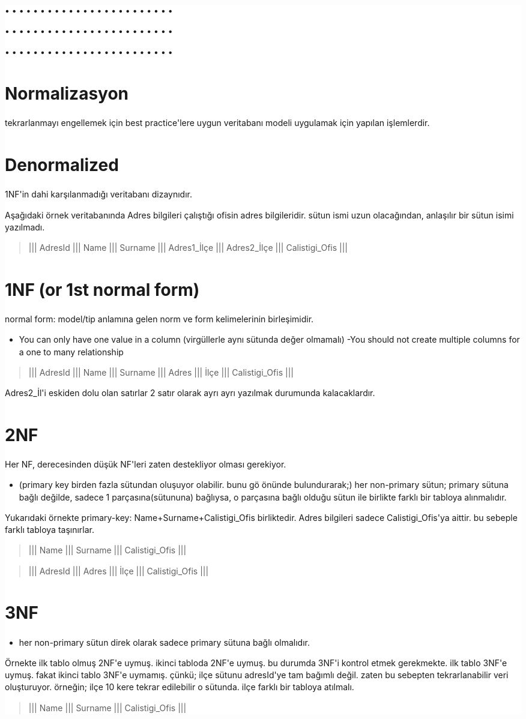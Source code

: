 • • • • • • • • • • • • • • • • • • • • • • • •

• • • • • • • • • • • • • • • • • • • • • • • •

• • • • • • • • • • • • • • • • • • • • • • • •

# Normalizasyon
tekrarlanmayı engellemek için best practice'lere uygun veritabanı modeli uygulamak için yapılan işlemlerdir.

# Denormalized
1NF'in dahi karşılanmadığı veritabanı dizaynıdır.

Aşağıdaki örnek veritabanında Adres bilgileri çalıştığı ofisin adres bilgileridir. sütun ismi uzun olacağından, anlaşılır bir sütun isimi yazılmadı.

> ||| AdresId ||| Name ||| Surname ||| Adres1_İlçe ||| Adres2_İlçe ||| Calistigi_Ofis |||

# 1NF (or 1st normal form)
normal form: model/tip anlamına gelen norm ve form kelimelerinin birleşimidir.

- You can only have one value in a column (virgüllerle aynı sütunda değer olmamalı)
 -You should not create multiple columns for a one to many relationship

> ||| AdresId ||| Name ||| Surname ||| Adres ||| İlçe ||| Calistigi_Ofis |||

Adres2_İl'i eskiden dolu olan satırlar 2 satır olarak ayrı ayrı yazılmak durumunda kalacaklardır.

# 2NF
Her NF, derecesinden düşük NF'leri zaten destekliyor olması gerekiyor.

- (primary key birden fazla sütundan oluşuyor olabilir. bunu gö önünde bulundurarak;) her non-primary sütun; primary sütuna bağlı değilde, sadece 1 parçasına(sütununa) bağlıysa, o parçasına bağlı olduğu sütun ile birlikte farklı bir tabloya alınmalıdır.

Yukarıdaki örnekte primary-key: Name+Surname+Calistigi_Ofis birliktedir. Adres bilgileri sadece Calistigi_Ofis'ya aittir. bu sebeple farklı tabloya taşınırlar.

> ||| Name ||| Surname ||| Calistigi_Ofis |||

> ||| AdresId ||| Adres ||| İlçe ||| Calistigi_Ofis |||

# 3NF

- her non-primary sütun direk olarak sadece primary sütuna bağlı olmalıdır.

Örnekte ilk tablo olmuş 2NF'e uymuş. ikinci tabloda 2NF'e uymuş. bu durumda 3NF'i kontrol etmek gerekmekte. ilk tablo 3NF'e uymuş. fakat ikinci tablo 3NF'e uymamış. çünkü; ilçe sütunu adresId'ye tam bağımlı değil. zaten bu sebepten tekrarlanabilir veri oluşturuyor. örneğin; ilçe 10 kere tekrar edilebilir o sütunda. ilçe farklı bir tabloya atılmalı.

> ||| Name ||| Surname ||| Calistigi_Ofis |||
